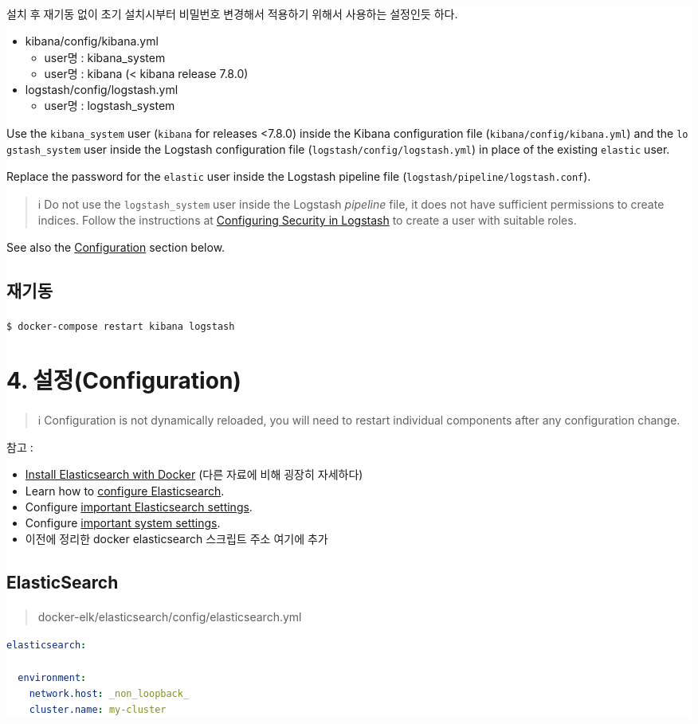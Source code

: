 설치 후 재기동 없이 초기 설치시부터 비밀번호 변경해서 적용하기 위해서 사용하는 설정인듯 하다. 

- kibana/config/kibana.yml
  - user명 : kibana_system
  - user명 : kibana (< kibana release 7.8.0)
- logstash/config/logstash.yml
  - user명 : logstash_system

Use the `kibana_system` user (`kibana` for releases <7.8.0) inside the Kibana configuration file (`kibana/config/kibana.yml`) and the `logstash_system` user inside the Logstash configuration file (`logstash/config/logstash.yml`) in place of the existing `elastic` user.

Replace the password for the `elastic` user inside the Logstash pipeline file (`logstash/pipeline/logstash.conf`).

> ℹ️ Do not use the `logstash_system` user inside the Logstash *pipeline* file, it does not have sufficient permissions to create indices. Follow the instructions at [Configuring Security in Logstash](https://www.elastic.co/guide/en/logstash/current/ls-security.html) to create a user with suitable roles.

See also the [Configuration](https://github.com/deviantony/docker-elk#configuration) section below.

## 재기동

```bash
$ docker-compose restart kibana logstash
```



# 4. 설정(Configuration)

> ℹ️ Configuration is not dynamically reloaded, you will need to restart individual components after any configuration change. 

참고 : 

- [Install Elasticsearch with Docker](https://www.elastic.co/guide/en/elasticsearch/reference/current/docker.html) (다른 자료에 비해 굉장히 자세하다)
- Learn how to [configure Elasticsearch](https://www.elastic.co/guide/en/elasticsearch/reference/current/settings.html).
- Configure [important Elasticsearch settings](https://www.elastic.co/guide/en/elasticsearch/reference/current/important-settings.html).
- Configure [important system settings](https://www.elastic.co/guide/en/elasticsearch/reference/current/system-config.html).
- 이전에 정리한 docker elasticsearch 스크립트 주소 여기에 추가

## ElasticSearch

> docker-elk/elasticsearch/config/elasticsearch.yml

```yaml
elasticsearch:

  environment:
    network.host: _non_loopback_
    cluster.name: my-cluster
```
